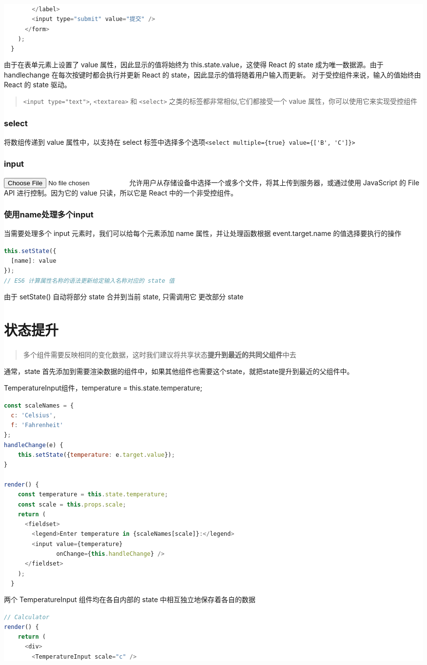```js
        </label>
        <input type="submit" value="提交" />
      </form>
    );
  }
```
由于在表单元素上设置了 value 属性，因此显示的值将始终为 this.state.value，这使得 React 的 state 成为唯一数据源。由于 handlechange 在每次按键时都会执行并更新 React 的 state，因此显示的值将随着用户输入而更新。
对于受控组件来说，输入的值始终由 React 的 state 驱动。

> `<input type="text">`, `<textarea>` 和 `<select>` 之类的标签都非常相似,它们都接受一个 value 属性，你可以使用它来实现受控组件

### select
将数组传递到 value 属性中，以支持在 select 标签中选择多个选项`<select multiple={true} value={['B', 'C']}>`

### input
<input type="file"> 允许用户从存储设备中选择一个或多个文件，将其上传到服务器，或通过使用 JavaScript 的 File API 进行控制。因为它的 value 只读，所以它是 React 中的一个非受控组件。

### 使用name处理多个input  
当需要处理多个 input 元素时，我们可以给每个元素添加 name 属性，并让处理函数根据 event.target.name 的值选择要执行的操作

```js
this.setState({
  [name]: value
});
// ES6 计算属性名称的语法更新给定输入名称对应的 state 值
```
由于 setState() 自动将部分 state 合并到当前 state, 只需调用它 更改部分 state 

# 状态提升
> 多个组件需要反映相同的变化数据，这时我们建议将共享状态**提升到最近的共同父组件**中去

通常，state 首先添加到需要渲染数据的组件中，如果其他组件也需要这个state，就把state提升到最近的父组件中。

TemperatureInput组件，temperature = this.state.temperature;
```js
const scaleNames = {
  c: 'Celsius',
  f: 'Fahrenheit'
};
handleChange(e) {
    this.setState({temperature: e.target.value});
}

render() {
    const temperature = this.state.temperature;
    const scale = this.props.scale;
    return (
      <fieldset>
        <legend>Enter temperature in {scaleNames[scale]}:</legend>
        <input value={temperature}
               onChange={this.handleChange} />
      </fieldset>
    );
  }
```
两个 TemperatureInput 组件均在各自内部的 state 中相互独立地保存着各自的数据
```js
// Calculator
render() {
    return (
      <div>
        <TemperatureInput scale="c" />
```